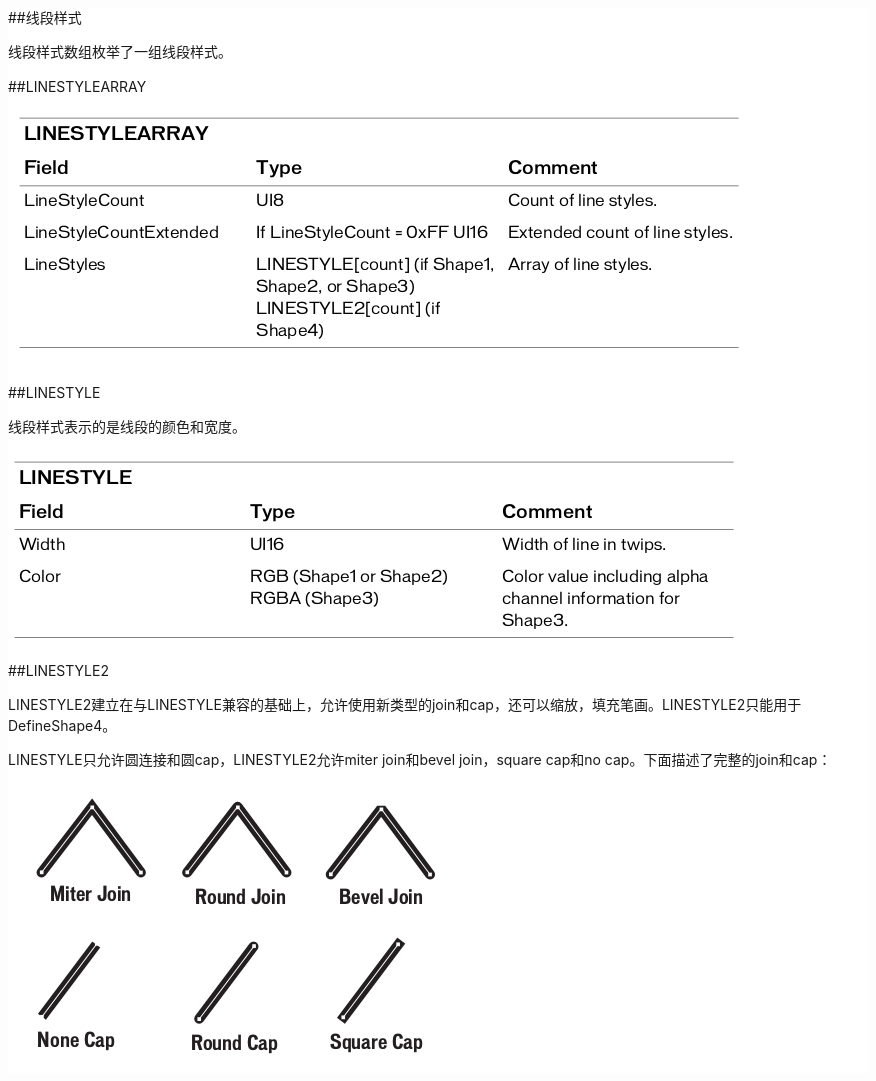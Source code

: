 
##线段样式  


线段样式数组枚举了一组线段样式。  


##LINESTYLEARRAY  


![LineStyleArray](/assets/linestylearray.png)  


##LINESTYLE  


线段样式表示的是线段的颜色和宽度。  


![LineStyle](/assets/linestyle.png)   


##LINESTYLE2  


LINESTYLE2建立在与LINESTYLE兼容的基础上，允许使用新类型的join和cap，还可以缩放，填充笔画。LINESTYLE2只能用于DefineShape4。   


LINESTYLE只允许圆连接和圆cap，LINESTYLE2允许miter join和bevel join，square cap和no cap。下面描述了完整的join和cap：   


![LineStyle2JoinCap](/assets/linestyle2joincap.png)   
